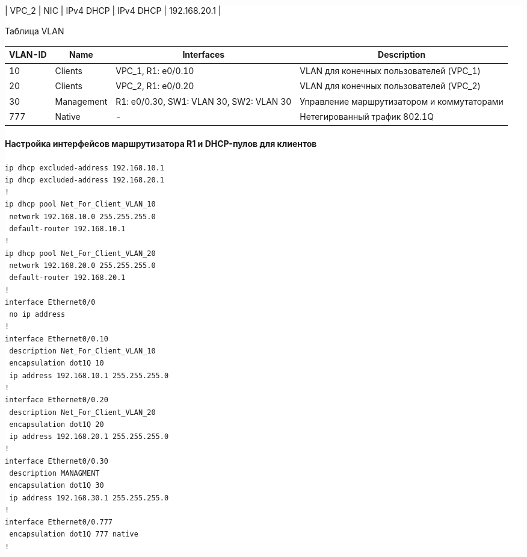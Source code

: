 | VPC_2  | NIC       | IPv4 DHCP    | IPv4 DHCP     | 192.168.20.1    |

Таблица VLAN

| VLAN-ID | Name       | Interfaces                              | Description                                |
| ------- | ---------- | --------------------------------------- | ------------------------------------------ |
| 10      | Clients    | VPC_1, R1: e0/0.10                      | VLAN для конечных пользователей (VPC_1)    |
| 20      | Clients    | VPC_2, R1: e0/0.20                      | VLAN для конечных пользователей (VPC_2)    |
| 30      | Management | R1: e0/0.30, SW1: VLAN 30, SW2: VLAN 30 | Управление маршрутизатором и коммутаторами |
| 777     | Native     | \-                                      | Нетегированный трафик 802.1Q               |


#### Настройка интерфейсов маршрутизатора R1 и DHCP-пулов для клиентов

```
ip dhcp excluded-address 192.168.10.1
ip dhcp excluded-address 192.168.20.1
!
ip dhcp pool Net_For_Client_VLAN_10
 network 192.168.10.0 255.255.255.0
 default-router 192.168.10.1
!
ip dhcp pool Net_For_Client_VLAN_20
 network 192.168.20.0 255.255.255.0
 default-router 192.168.20.1
!
interface Ethernet0/0
 no ip address
!
interface Ethernet0/0.10
 description Net_For_Client_VLAN_10
 encapsulation dot1Q 10
 ip address 192.168.10.1 255.255.255.0
!
interface Ethernet0/0.20
 description Net_For_Client_VLAN_20
 encapsulation dot1Q 20
 ip address 192.168.20.1 255.255.255.0
!
interface Ethernet0/0.30
 description MANAGMENT
 encapsulation dot1Q 30
 ip address 192.168.30.1 255.255.255.0
!
interface Ethernet0/0.777
 encapsulation dot1Q 777 native
!
```
